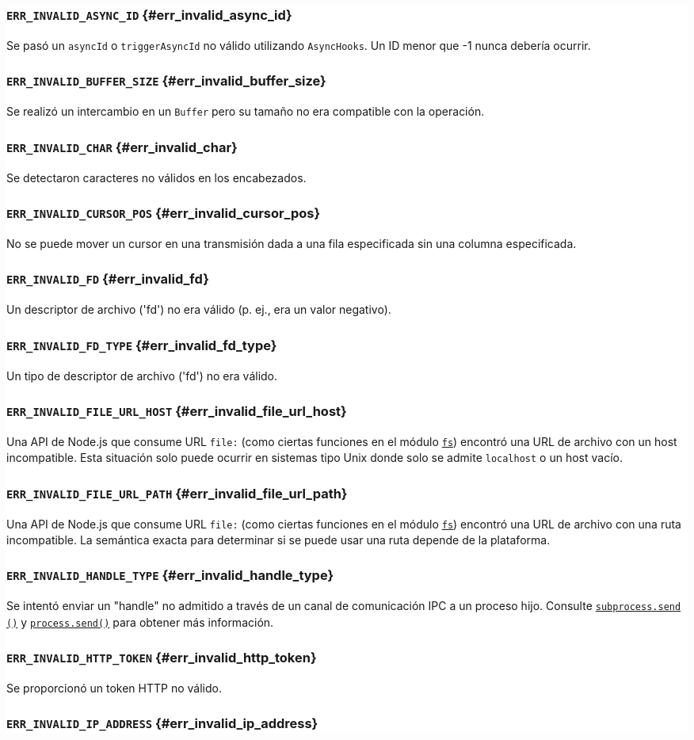 ### `ERR_INVALID_ASYNC_ID` {#err_invalid_async_id}

Se pasó un `asyncId` o `triggerAsyncId` no válido utilizando `AsyncHooks`. Un ID menor que -1 nunca debería ocurrir.

### `ERR_INVALID_BUFFER_SIZE` {#err_invalid_buffer_size}

Se realizó un intercambio en un `Buffer` pero su tamaño no era compatible con la operación.

### `ERR_INVALID_CHAR` {#err_invalid_char}

Se detectaron caracteres no válidos en los encabezados.

### `ERR_INVALID_CURSOR_POS` {#err_invalid_cursor_pos}

No se puede mover un cursor en una transmisión dada a una fila especificada sin una columna especificada.

### `ERR_INVALID_FD` {#err_invalid_fd}

Un descriptor de archivo ('fd') no era válido (p. ej., era un valor negativo).

### `ERR_INVALID_FD_TYPE` {#err_invalid_fd_type}

Un tipo de descriptor de archivo ('fd') no era válido.

### `ERR_INVALID_FILE_URL_HOST` {#err_invalid_file_url_host}

Una API de Node.js que consume URL `file:` (como ciertas funciones en el módulo [`fs`](/es/nodejs/api/fs)) encontró una URL de archivo con un host incompatible. Esta situación solo puede ocurrir en sistemas tipo Unix donde solo se admite `localhost` o un host vacío.

### `ERR_INVALID_FILE_URL_PATH` {#err_invalid_file_url_path}

Una API de Node.js que consume URL `file:` (como ciertas funciones en el módulo [`fs`](/es/nodejs/api/fs)) encontró una URL de archivo con una ruta incompatible. La semántica exacta para determinar si se puede usar una ruta depende de la plataforma.

### `ERR_INVALID_HANDLE_TYPE` {#err_invalid_handle_type}

Se intentó enviar un "handle" no admitido a través de un canal de comunicación IPC a un proceso hijo. Consulte [`subprocess.send()`](/es/nodejs/api/child_process#subprocesssendmessage-sendhandle-options-callback) y [`process.send()`](/es/nodejs/api/process#processsendmessage-sendhandle-options-callback) para obtener más información.

### `ERR_INVALID_HTTP_TOKEN` {#err_invalid_http_token}

Se proporcionó un token HTTP no válido.

### `ERR_INVALID_IP_ADDRESS` {#err_invalid_ip_address}
